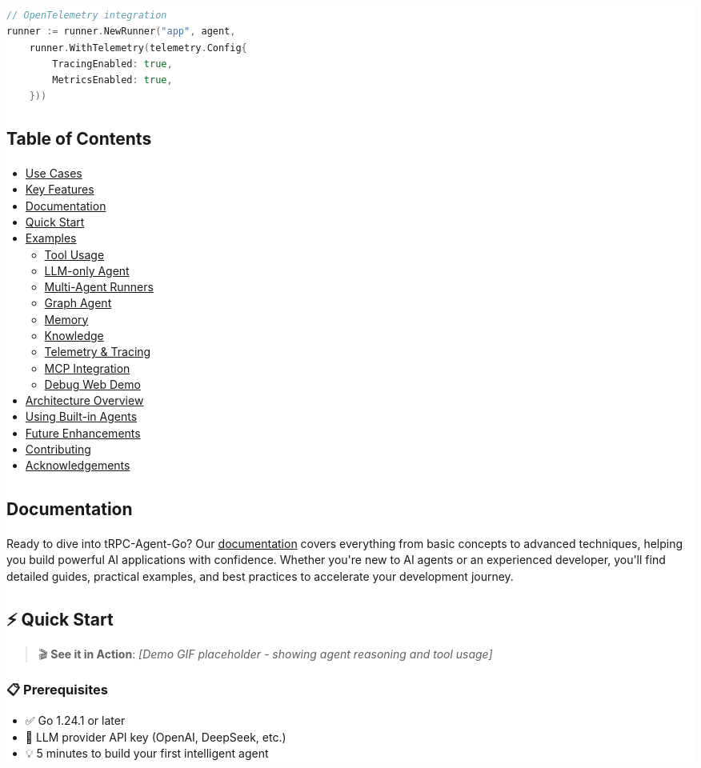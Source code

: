 ```go
// OpenTelemetry integration
runner := runner.NewRunner("app", agent,
    runner.WithTelemetry(telemetry.Config{
        TracingEnabled: true,
        MetricsEnabled: true,
    }))
```

</td>
</tr>
</table>

## Table of Contents

- [Use Cases](#-use-cases)
- [Key Features](#-key-features)
- [Documentation](#documentation)
- [Quick Start](#quick-start)
- [Examples](#examples)
  - [Tool Usage](#1-tool-usage-examples)
  - [LLM-only Agent](#2-llm-only-agent)
  - [Multi-Agent Runners](#3-multi-agent-runners)
  - [Graph Agent](#4-graph-agent)
  - [Memory](#5-memory)
  - [Knowledge](#6-knowledge)
  - [Telemetry & Tracing](#7-telemetry--tracing)
  - [MCP Integration](#8-mcp-integration)
  - [Debug Web Demo](#9-debug-web-demo)
- [Architecture Overview](#architecture-overview)
- [Using Built-in Agents](#using-built-in-agents)
- [Future Enhancements](#future-enhancements)
- [Contributing](#contributing)
- [Acknowledgements](#acknowledgements)

## Documentation

Ready to dive into tRPC-Agent-Go? Our [documentation](https://trpc-group.github.io/trpc-agent-go/) covers everything from basic concepts to advanced techniques, helping you build powerful AI applications with confidence. Whether you're new to AI agents or an experienced developer, you'll find detailed guides, practical examples, and best practices to accelerate your development journey.

## ⚡ Quick Start

> 🎬 **See it in Action**: _[Demo GIF placeholder - showing agent reasoning and tool usage]_

### 📋 Prerequisites

- ✅ Go 1.24.1 or later
- 🔑 LLM provider API key (OpenAI, DeepSeek, etc.)
- 💡 5 minutes to build your first intelligent agent
